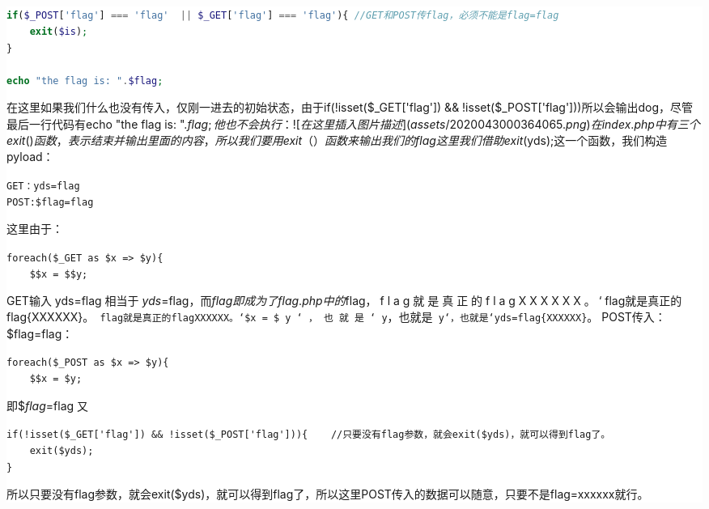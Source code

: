 ```php
if($_POST['flag'] === 'flag'  || $_GET['flag'] === 'flag'){	//GET和POST传flag，必须不能是flag=flag
    exit($is);
}

echo "the flag is: ".$flag;
```

在这里如果我们什么也没有传入，仅刚一进去的初始状态，由于if(!isset($_GET['flag']) && !isset($_POST['flag']))所以会输出dog，尽管最后一行代码有echo "the flag is: ".$flag;他也不会执行：
![在这里插入图片描述](assets/2020043000364065.png)
在index.php中有三个exit()函数，表示结束并输出里面的内容，所以我们要用exit（）函数来输出我们的flag
这里我们借助exit($yds);这一个函数，我们构造pyload：

    GET：yds=flag
    POST:$flag=flag

这里由于：

    foreach($_GET as $x => $y){
        $$x = $$y;

GET输入 yds=flag 相当于 $yds=$flag，而$flag即成为了flag.php中的$flag， f l a g 就 是 真 正 的 f l a g X X X X X X 。 ‘ flag就是真正的flag{XXXXXX}。` flag就是真正的flagXXXXXX。‘$x = $ y ‘ ， 也 就 是 ‘ y`，也就是` y‘，也就是‘yds=flag{XXXXXX}`。
POST传入：$flag=flag：

    foreach($_POST as $x => $y){
        $$x = $y;

即$$flag=$flag
又

    if(!isset($_GET['flag']) && !isset($_POST['flag'])){	//只要没有flag参数，就会exit($yds)，就可以得到flag了。
        exit($yds);
    }

所以只要没有flag参数，就会exit($yds)，就可以得到flag了，所以这里POST传入的数据可以随意，只要不是flag=xxxxxx就行。